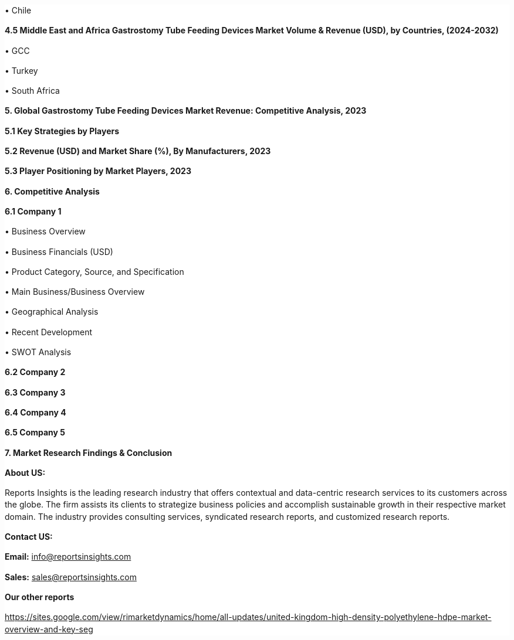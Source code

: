 • Chile

<strong>4.5 Middle East and Africa Gastrostomy Tube Feeding Devices Market Volume &amp; Revenue (USD), by Countries, (2024-2032)</strong>

• GCC

• Turkey

• South Africa

<strong>5. Global Gastrostomy Tube Feeding Devices Market Revenue: Competitive Analysis, 2023</strong>

<strong>5.1 Key Strategies by Players</strong>

<strong>5.2 Revenue (USD) and Market Share (%), By Manufacturers, 2023</strong>

<strong>5.3 Player Positioning by Market Players, 2023</strong>

<strong>6. Competitive Analysis</strong>

<strong>6.1 Company 1</strong>

• Business Overview

• Business Financials (USD)

• Product Category, Source, and Specification

• Main Business/Business Overview

• Geographical Analysis

• Recent Development

• SWOT Analysis

<strong>6.2 Company 2</strong>

<strong>6.3 Company 3</strong>

<strong>6.4 Company 4</strong>

<strong>6.5 Company 5</strong>

<strong>7. Market Research Findings &amp; Conclusion</strong>

<strong><strong>About US</strong>:</strong>

Reports Insights is the leading research industry that offers contextual and data-centric research services to its customers across the globe. The firm assists its clients to strategize business policies and accomplish sustainable growth in their respective market domain. The industry provides consulting services, syndicated research reports, and customized research reports.

<strong>Contact US:</strong>

<p class=><b>Email:</b> <a href=mailto:info@reportsinsights.com>info@reportsinsights.com</a></p>
<p class=><b>Sales:</b> <a href=mailto:sales@reportsinsights.com>sales@reportsinsights.com</a></p>

<strong>Our other reports</strong>

<a href=https://sites.google.com/view/rimarketdynamics/home/all-updates/united-kingdom-high-density-polyethylene-hdpe-market-overview-and-key-seg>https://sites.google.com/view/rimarketdynamics/home/all-updates/united-kingdom-high-density-polyethylene-hdpe-market-overview-and-key-seg</a>
